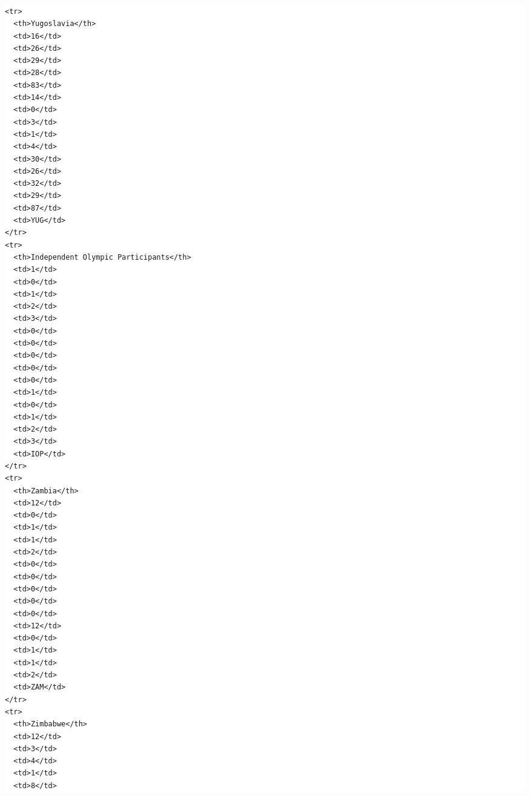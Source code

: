     <tr>
      <th>Yugoslavia</th>
      <td>16</td>
      <td>26</td>
      <td>29</td>
      <td>28</td>
      <td>83</td>
      <td>14</td>
      <td>0</td>
      <td>3</td>
      <td>1</td>
      <td>4</td>
      <td>30</td>
      <td>26</td>
      <td>32</td>
      <td>29</td>
      <td>87</td>
      <td>YUG</td>
    </tr>
    <tr>
      <th>Independent Olympic Participants</th>
      <td>1</td>
      <td>0</td>
      <td>1</td>
      <td>2</td>
      <td>3</td>
      <td>0</td>
      <td>0</td>
      <td>0</td>
      <td>0</td>
      <td>0</td>
      <td>1</td>
      <td>0</td>
      <td>1</td>
      <td>2</td>
      <td>3</td>
      <td>IOP</td>
    </tr>
    <tr>
      <th>Zambia</th>
      <td>12</td>
      <td>0</td>
      <td>1</td>
      <td>1</td>
      <td>2</td>
      <td>0</td>
      <td>0</td>
      <td>0</td>
      <td>0</td>
      <td>0</td>
      <td>12</td>
      <td>0</td>
      <td>1</td>
      <td>1</td>
      <td>2</td>
      <td>ZAM</td>
    </tr>
    <tr>
      <th>Zimbabwe</th>
      <td>12</td>
      <td>3</td>
      <td>4</td>
      <td>1</td>
      <td>8</td>